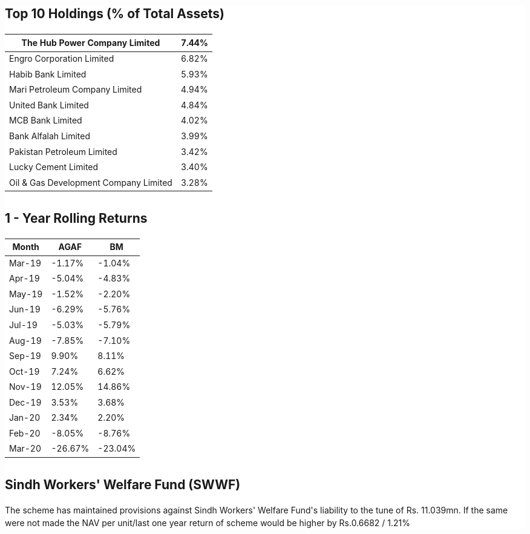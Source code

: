 ## Top 10 Holdings (% of Total Assets)

| The Hub Power Company Limited         | 7.44% |
| ------------------------------------- | ----- |
| Engro Corporation Limited             | 6.82% |
| Habib Bank Limited                    | 5.93% |
| Mari Petroleum Company Limited        | 4.94% |
| United Bank Limited                   | 4.84% |
| MCB Bank Limited                      | 4.02% |
| Bank Alfalah Limited                  | 3.99% |
| Pakistan Petroleum Limited            | 3.42% |
| Lucky Cement Limited                  | 3.40% |
| Oil & Gas Development Company Limited | 3.28% |

## 1 - Year Rolling Returns

| Month  | AGAF    | BM      |
| ------ | ------- | ------- |
| Mar-19 | -1.17%  | -1.04%  |
| Apr-19 | -5.04%  | -4.83%  |
| May-19 | -1.52%  | -2.20%  |
| Jun-19 | -6.29%  | -5.76%  |
| Jul-19 | -5.03%  | -5.79%  |
| Aug-19 | -7.85%  | -7.10%  |
| Sep-19 | 9.90%   | 8.11%   |
| Oct-19 | 7.24%   | 6.62%   |
| Nov-19 | 12.05%  | 14.86%  |
| Dec-19 | 3.53%   | 3.68%   |
| Jan-20 | 2.34%   | 2.20%   |
| Feb-20 | -8.05%  | -8.76%  |
| Mar-20 | -26.67% | -23.04% |

## Sindh Workers' Welfare Fund (SWWF)

The scheme has maintained provisions against Sindh Workers' Welfare Fund's liability to the tune of Rs. 11.039mn. If the same were not made the NAV per unit/last one year return of scheme would be higher by Rs.0.6682 / 1.21%
